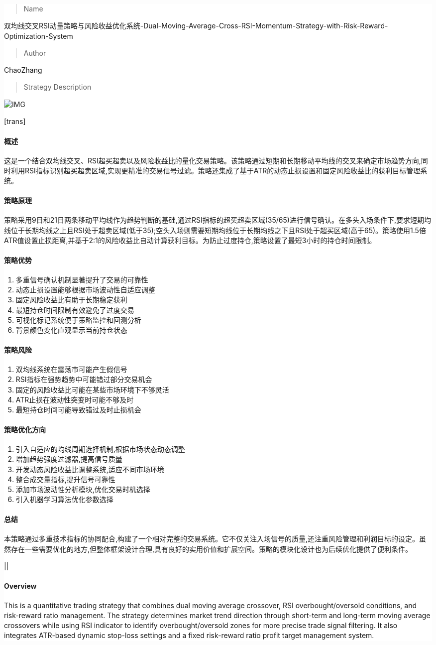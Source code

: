 
> Name

双均线交叉RSI动量策略与风险收益优化系统-Dual-Moving-Average-Cross-RSI-Momentum-Strategy-with-Risk-Reward-Optimization-System

> Author

ChaoZhang

> Strategy Description

![IMG](https://www.fmz.com/upload/asset/1768190150193bd0ccd.png)

[trans]
#### 概述
这是一个结合双均线交叉、RSI超买超卖以及风险收益比的量化交易策略。该策略通过短期和长期移动平均线的交叉来确定市场趋势方向,同时利用RSI指标识别超买超卖区域,实现更精准的交易信号过滤。策略还集成了基于ATR的动态止损设置和固定风险收益比的获利目标管理系统。

#### 策略原理
策略采用9日和21日两条移动平均线作为趋势判断的基础,通过RSI指标的超买超卖区域(35/65)进行信号确认。在多头入场条件下,要求短期均线位于长期均线之上且RSI处于超卖区域(低于35);空头入场则需要短期均线位于长期均线之下且RSI处于超买区域(高于65)。策略使用1.5倍ATR值设置止损距离,并基于2:1的风险收益比自动计算获利目标。为防止过度持仓,策略设置了最短3小时的持仓时间限制。

#### 策略优势
1. 多重信号确认机制显著提升了交易的可靠性
2. 动态止损设置能够根据市场波动性自适应调整
3. 固定风险收益比有助于长期稳定获利
4. 最短持仓时间限制有效避免了过度交易
5. 可视化标记系统便于策略监控和回测分析
6. 背景颜色变化直观显示当前持仓状态

#### 策略风险
1. 双均线系统在震荡市可能产生假信号
2. RSI指标在强势趋势中可能错过部分交易机会
3. 固定的风险收益比可能在某些市场环境下不够灵活
4. ATR止损在波动性突变时可能不够及时
5. 最短持仓时间可能导致错过及时止损机会

#### 策略优化方向
1. 引入自适应的均线周期选择机制,根据市场状态动态调整
2. 增加趋势强度过滤器,提高信号质量
3. 开发动态风险收益比调整系统,适应不同市场环境
4. 整合成交量指标,提升信号可靠性
5. 添加市场波动性分析模块,优化交易时机选择
6. 引入机器学习算法优化参数选择

#### 总结
本策略通过多重技术指标的协同配合,构建了一个相对完整的交易系统。它不仅关注入场信号的质量,还注重风险管理和利润目标的设定。虽然存在一些需要优化的地方,但整体框架设计合理,具有良好的实用价值和扩展空间。策略的模块化设计也为后续优化提供了便利条件。

|| 

#### Overview
This is a quantitative trading strategy that combines dual moving average crossover, RSI overbought/oversold conditions, and risk-reward ratio management. The strategy determines market trend direction through short-term and long-term moving average crossovers while using RSI indicator to identify overbought/oversold zones for more precise trade signal filtering. It also integrates ATR-based dynamic stop-loss settings and a fixed risk-reward ratio profit target management system.
